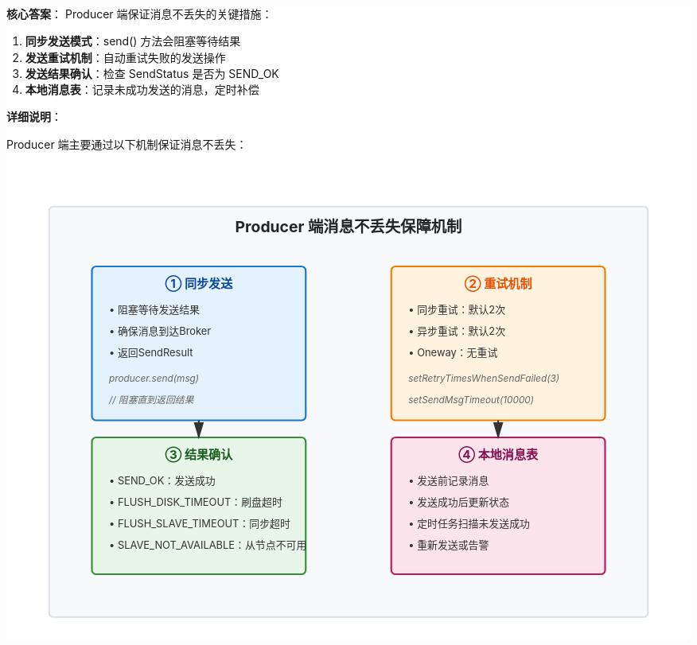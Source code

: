 **核心答案**：
Producer 端保证消息不丢失的关键措施：
1. **同步发送模式**：send() 方法会阻塞等待结果
2. **发送重试机制**：自动重试失败的发送操作
3. **发送结果确认**：检查 SendStatus 是否为 SEND_OK
4. **本地消息表**：记录未成功发送的消息，定时补偿

**详细说明**：

Producer 端主要通过以下机制保证消息不丢失：

<svg viewBox="0 0 800 550" xmlns="http://www.w3.org/2000/svg">
<rect x="50" y="50" width="700" height="480" fill="#F8F9FA" stroke="#DEE2E6" stroke-width="2" rx="5"/>
<text x="400" y="80" text-anchor="middle" fill="#212529" font-size="18" font-weight="bold">Producer 端消息不丢失保障机制</text>
<rect x="100" y="120" width="250" height="180" fill="#E3F2FD" stroke="#1976D2" stroke-width="2" rx="5"/>
<text x="225" y="145" text-anchor="middle" fill="#0D47A1" font-size="14" font-weight="bold">① 同步发送</text>
<text x="120" y="175" fill="#333" font-size="12">• 阻塞等待发送结果</text>
<text x="120" y="200" fill="#333" font-size="12">• 确保消息到达Broker</text>
<text x="120" y="225" fill="#333" font-size="12">• 返回SendResult</text>
<text x="120" y="255" fill="#666" font-size="11" font-style="italic">producer.send(msg)</text>
<text x="120" y="280" fill="#666" font-size="11" font-style="italic">// 阻塞直到返回结果</text>
<rect x="450" y="120" width="250" height="180" fill="#FFF3E0" stroke="#F57C00" stroke-width="2" rx="5"/>
<text x="575" y="145" text-anchor="middle" fill="#E65100" font-size="14" font-weight="bold">② 重试机制</text>
<text x="470" y="175" fill="#333" font-size="12">• 同步重试：默认2次</text>
<text x="470" y="200" fill="#333" font-size="12">• 异步重试：默认2次</text>
<text x="470" y="225" fill="#333" font-size="12">• Oneway：无重试</text>
<text x="470" y="255" fill="#666" font-size="11" font-style="italic">setRetryTimesWhenSendFailed(3)</text>
<text x="470" y="280" fill="#666" font-size="11" font-style="italic">setSendMsgTimeout(10000)</text>
<rect x="100" y="320" width="250" height="160" fill="#E8F5E9" stroke="#388E3C" stroke-width="2" rx="5"/>
<text x="225" y="345" text-anchor="middle" fill="#1B5E20" font-size="14" font-weight="bold">③ 结果确认</text>
<text x="120" y="375" fill="#333" font-size="12">• SEND_OK：发送成功</text>
<text x="120" y="400" fill="#333" font-size="12">• FLUSH_DISK_TIMEOUT：刷盘超时</text>
<text x="120" y="425" fill="#333" font-size="12">• FLUSH_SLAVE_TIMEOUT：同步超时</text>
<text x="120" y="450" fill="#333" font-size="12">• SLAVE_NOT_AVAILABLE：从节点不可用</text>
<rect x="450" y="320" width="250" height="160" fill="#FCE4EC" stroke="#C2185B" stroke-width="2" rx="5"/>
<text x="575" y="345" text-anchor="middle" fill="#880E4F" font-size="14" font-weight="bold">④ 本地消息表</text>
<text x="470" y="375" fill="#333" font-size="12">• 发送前记录消息</text>
<text x="470" y="400" fill="#333" font-size="12">• 发送成功后更新状态</text>
<text x="470" y="425" fill="#333" font-size="12">• 定时任务扫描未发送成功</text>
<text x="470" y="450" fill="#333" font-size="12">• 重新发送或告警</text>
<path d="M 225 300 L 225 320" stroke="#333" stroke-width="2" fill="none" marker-end="url(#arrowhead2)"/>
<path d="M 575 300 L 575 320" stroke="#333" stroke-width="2" fill="none" marker-end="url(#arrowhead2)"/>
<defs>
<marker id="arrowhead2" markerWidth="10" markerHeight="10" refX="9" refY="3" orient="auto">
<polygon points="0 0, 10 3, 0 6" fill="#333"/>
</marker>
</defs>
</svg>
